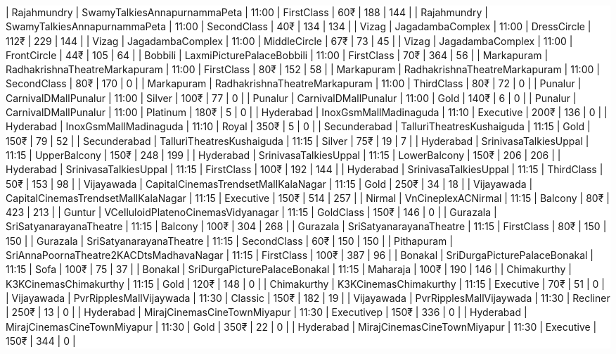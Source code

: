 | Rajahmundry    | SwamyTalkiesAnnapurnammaPeta                        | 11:00 | FirstClass              |   60₹ |      188 |    144 |
| Rajahmundry    | SwamyTalkiesAnnapurnammaPeta                        | 11:00 | SecondClass             |   40₹ |      134 |    134 |
| Vizag          | JagadambaComplex                                    | 11:00 | DressCircle             |  112₹ |      229 |    144 |
| Vizag          | JagadambaComplex                                    | 11:00 | MiddleCircle            |   67₹ |       73 |     45 |
| Vizag          | JagadambaComplex                                    | 11:00 | FrontCircle             |   44₹ |      105 |     64 |
| Bobbili        | LaxmiPicturePalaceBobbili                           | 11:00 | FirstClass              |   70₹ |      364 |     56 |
| Markapuram     | RadhakrishnaTheatreMarkapuram                       | 11:00 | FirstClass              |   80₹ |      152 |     58 |
| Markapuram     | RadhakrishnaTheatreMarkapuram                       | 11:00 | SecondClass             |   80₹ |      170 |      0 |
| Markapuram     | RadhakrishnaTheatreMarkapuram                       | 11:00 | ThirdClass              |   80₹ |       72 |      0 |
| Punalur        | CarnivalDMallPunalur                                | 11:00 | Silver                  |  100₹ |       77 |      0 |
| Punalur        | CarnivalDMallPunalur                                | 11:00 | Gold                    |  140₹ |        6 |      0 |
| Punalur        | CarnivalDMallPunalur                                | 11:00 | Platinum                |  180₹ |        5 |      0 |
| Hyderabad      | InoxGsmMallMadinaguda                               | 11:10 | Executive               |  200₹ |      136 |      0 |
| Hyderabad      | InoxGsmMallMadinaguda                               | 11:10 | Royal                   |  350₹ |        5 |      0 |
| Secunderabad   | TalluriTheatresKushaiguda                           | 11:15 | Gold                    |  150₹ |       79 |     52 |
| Secunderabad   | TalluriTheatresKushaiguda                           | 11:15 | Silver                  |   75₹ |       19 |      7 |
| Hyderabad      | SrinivasaTalkiesUppal                               | 11:15 | UpperBalcony            |  150₹ |      248 |    199 |
| Hyderabad      | SrinivasaTalkiesUppal                               | 11:15 | LowerBalcony            |  150₹ |      206 |    206 |
| Hyderabad      | SrinivasaTalkiesUppal                               | 11:15 | FirstClass              |  100₹ |      192 |    144 |
| Hyderabad      | SrinivasaTalkiesUppal                               | 11:15 | ThirdClass              |   50₹ |      153 |     98 |
| Vijayawada     | CapitalCinemasTrendsetMallKalaNagar                 | 11:15 | Gold                    |  250₹ |       34 |     18 |
| Vijayawada     | CapitalCinemasTrendsetMallKalaNagar                 | 11:15 | Executive               |  150₹ |      514 |    257 |
| Nirmal         | VnCineplexACNirmal                                  | 11:15 | Balcony                 |   80₹ |      423 |    213 |
| Guntur         | VCelluloidPlatenoCinemasVidyanagar                  | 11:15 | GoldClass               |  150₹ |      146 |      0 |
| Gurazala       | SriSatyanarayanaTheatre                             | 11:15 | Balcony                 |  100₹ |      304 |    268 |
| Gurazala       | SriSatyanarayanaTheatre                             | 11:15 | FirstClass              |   80₹ |      150 |    150 |
| Gurazala       | SriSatyanarayanaTheatre                             | 11:15 | SecondClass             |   60₹ |      150 |    150 |
| Pithapuram     | SriAnnaPoornaTheatre2KACDtsMadhavaNagar             | 11:15 | FirstClass              |  100₹ |      387 |     96 |
| Bonakal        | SriDurgaPicturePalaceBonakal                        | 11:15 | Sofa                    |  100₹ |       75 |     37 |
| Bonakal        | SriDurgaPicturePalaceBonakal                        | 11:15 | Maharaja                |  100₹ |      190 |    146 |
| Chimakurthy    | K3KCinemasChimakurthy                               | 11:15 | Gold                    |  120₹ |      148 |      0 |
| Chimakurthy    | K3KCinemasChimakurthy                               | 11:15 | Executive               |   70₹ |       51 |      0 |
| Vijayawada     | PvrRipplesMallVijaywada                             | 11:30 | Classic                 |  150₹ |      182 |     19 |
| Vijayawada     | PvrRipplesMallVijaywada                             | 11:30 | Recliner                |  250₹ |       13 |      0 |
| Hyderabad      | MirajCinemasCineTownMiyapur                         | 11:30 | Executivep              |  150₹ |      336 |      0 |
| Hyderabad      | MirajCinemasCineTownMiyapur                         | 11:30 | Gold                    |  350₹ |       22 |      0 |
| Hyderabad      | MirajCinemasCineTownMiyapur                         | 11:30 | Executive               |  150₹ |      344 |      0 |